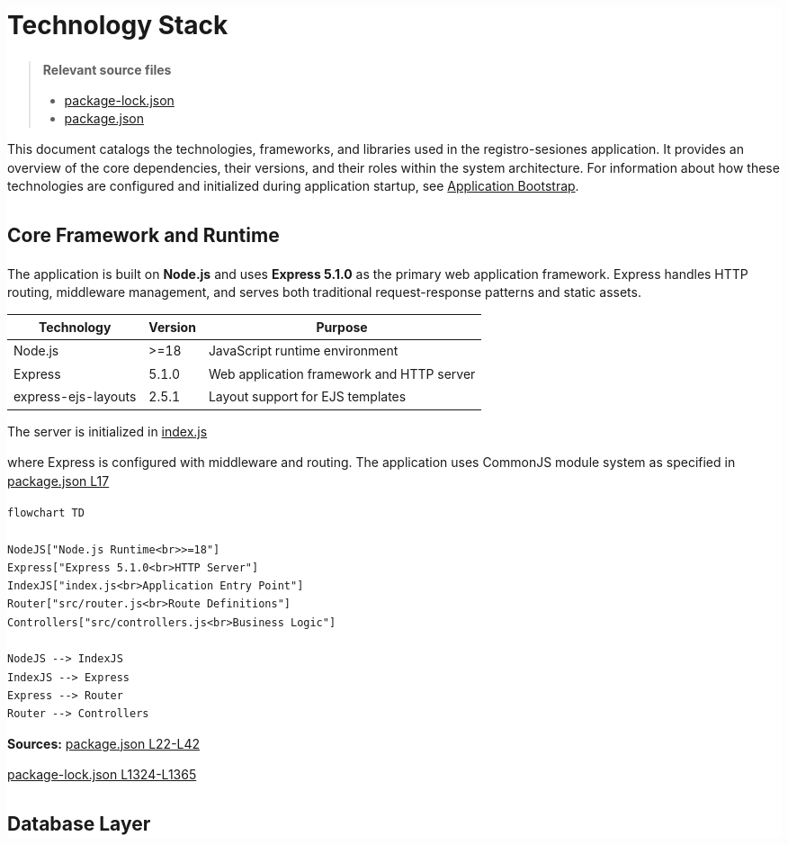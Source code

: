# Technology Stack

> **Relevant source files**
> * [package-lock.json](https://github.com/moichuelo/registro/blob/544abbcc/package-lock.json)
> * [package.json](https://github.com/moichuelo/registro/blob/544abbcc/package.json)

This document catalogs the technologies, frameworks, and libraries used in the registro-sesiones application. It provides an overview of the core dependencies, their versions, and their roles within the system architecture. For information about how these technologies are configured and initialized during application startup, see [Application Bootstrap](Application-Bootstrap.md).

## Core Framework and Runtime

The application is built on **Node.js** and uses **Express 5.1.0** as the primary web application framework. Express handles HTTP routing, middleware management, and serves both traditional request-response patterns and static assets.

| Technology | Version | Purpose |
| --- | --- | --- |
| Node.js | >=18 | JavaScript runtime environment |
| Express | 5.1.0 | Web application framework and HTTP server |
| express-ejs-layouts | 2.5.1 | Layout support for EJS templates |

The server is initialized in [index.js](https://github.com/moichuelo/registro/blob/544abbcc/index.js)

 where Express is configured with middleware and routing. The application uses CommonJS module system as specified in [package.json L17](https://github.com/moichuelo/registro/blob/544abbcc/package.json#L17-L17)

```mermaid
flowchart TD

NodeJS["Node.js Runtime<br>>=18"]
Express["Express 5.1.0<br>HTTP Server"]
IndexJS["index.js<br>Application Entry Point"]
Router["src/router.js<br>Route Definitions"]
Controllers["src/controllers.js<br>Business Logic"]

NodeJS --> IndexJS
IndexJS --> Express
Express --> Router
Router --> Controllers
```

**Sources:** [package.json L22-L42](https://github.com/moichuelo/registro/blob/544abbcc/package.json#L22-L42)

 [package-lock.json L1324-L1365](https://github.com/moichuelo/registro/blob/544abbcc/package-lock.json#L1324-L1365)

## Database Layer
